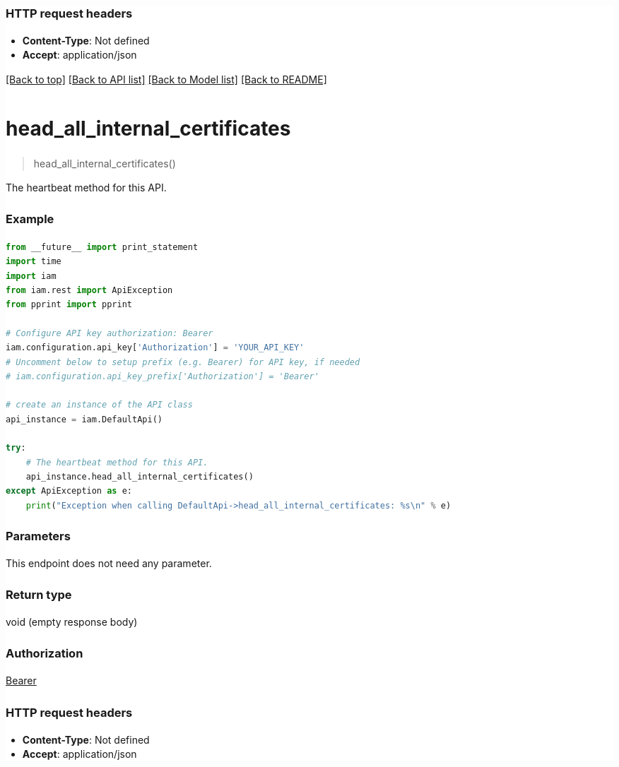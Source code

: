 ### HTTP request headers

 - **Content-Type**: Not defined
 - **Accept**: application/json

[[Back to top]](#) [[Back to API list]](../README.md#documentation-for-api-endpoints) [[Back to Model list]](../README.md#documentation-for-models) [[Back to README]](../README.md)

# **head_all_internal_certificates**
> head_all_internal_certificates()

The heartbeat method for this API.



### Example 
```python
from __future__ import print_statement
import time
import iam
from iam.rest import ApiException
from pprint import pprint

# Configure API key authorization: Bearer
iam.configuration.api_key['Authorization'] = 'YOUR_API_KEY'
# Uncomment below to setup prefix (e.g. Bearer) for API key, if needed
# iam.configuration.api_key_prefix['Authorization'] = 'Bearer'

# create an instance of the API class
api_instance = iam.DefaultApi()

try: 
    # The heartbeat method for this API.
    api_instance.head_all_internal_certificates()
except ApiException as e:
    print("Exception when calling DefaultApi->head_all_internal_certificates: %s\n" % e)
```

### Parameters
This endpoint does not need any parameter.

### Return type

void (empty response body)

### Authorization

[Bearer](../README.md#Bearer)

### HTTP request headers

 - **Content-Type**: Not defined
 - **Accept**: application/json

